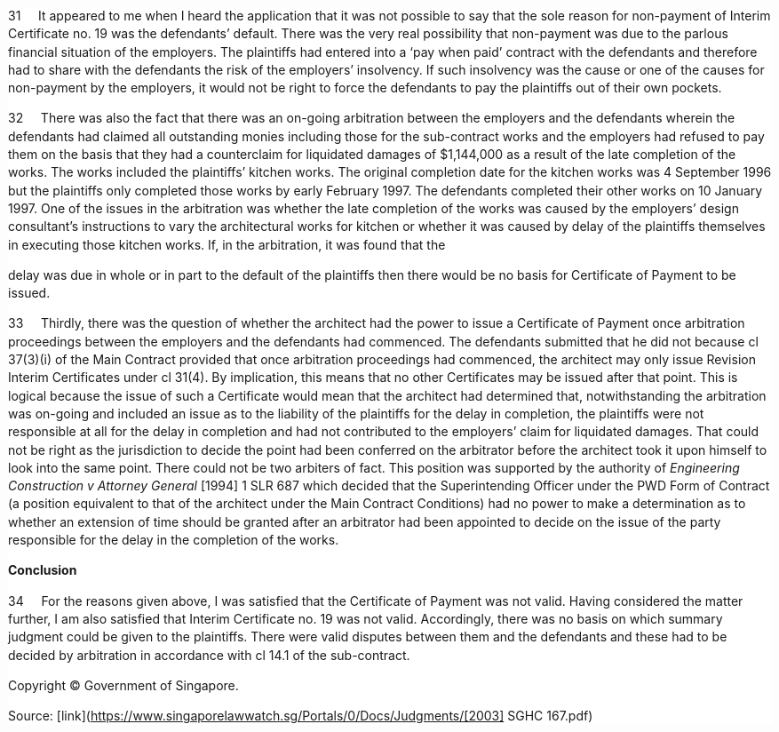 31     It appeared to me when I heard the application that it was not possible to say that the sole reason for non-payment of Interim Certificate no. 19 was the defendants’ default. There was the very real possibility that non-payment was due to the parlous financial situation of the employers. The plaintiffs had entered into a ‘pay when paid’ contract with the defendants and therefore had to share with the defendants the risk of the employers’ insolvency. If such insolvency was the cause or one of the causes for non-payment by the employers, it would not be right to force the defendants to pay the plaintiffs out of their own pockets. 

32     There was also the fact that there was an on-going arbitration between the employers and the defendants wherein the defendants had claimed all outstanding monies including those for the sub-contract works and the employers had refused to pay them on the basis that they had a counterclaim for liquidated damages of $1,144,000 as a result of the late completion of the works. The works included the plaintiffs’ kitchen works. The original completion date for the kitchen works was 4 September 1996 but the plaintiffs only completed those works by early February 1997. The defendants completed their other works on 10 January 1997. One of the issues in the arbitration was whether the late completion of the works was caused by the employers’ design consultant’s instructions to vary the architectural works for kitchen or whether it was caused by delay of the plaintiffs themselves in executing those kitchen works. If, in the arbitration, it was found that the 


delay was due in whole or in part to the default of the plaintiffs then there would be no basis for Certificate of Payment to be issued. 

33     Thirdly, there was the question of whether the architect had the power to issue a Certificate of Payment once arbitration proceedings between the employers and the defendants had commenced. The defendants submitted that he did not because cl 37(3)(i) of the Main Contract provided that once arbitration proceedings had commenced, the architect may only issue Revision Interim Certificates under cl 31(4). By implication, this means that no other Certificates may be issued after that point. This is logical because the issue of such a Certificate would mean that the architect had determined that, notwithstanding the arbitration was on-going and included an issue as to the liability of the plaintiffs for the delay in completion, the plaintiffs were not responsible at all for the delay in completion and had not contributed to the employers’ claim for liquidated damages. That could not be right as the jurisdiction to decide the point had been conferred on the arbitrator before the architect took it upon himself to look into the same point. There could not be two arbiters of fact. This position was supported by the authority of _Engineering Construction v Attorney General_ <span class="citation">[1994] 1 SLR 687</span> which decided that the Superintending Officer under the PWD Form of Contract (a position equivalent to that of the architect under the Main Contract Conditions) had no power to make a determination as to whether an extension of time should be granted after an arbitrator had been appointed to decide on the issue of the party responsible for the delay in the completion of the works. 

**Conclusion** 

34     For the reasons given above, I was satisfied that the Certificate of Payment was not valid. Having considered the matter further, I am also satisfied that Interim Certificate no. 19 was not valid. Accordingly, there was no basis on which summary judgment could be given to the plaintiffs. There were valid disputes between them and the defendants and these had to be decided by arbitration in accordance with cl 14.1 of the sub-contract. 

 Copyright © Government of Singapore. 


Source: [link](https://www.singaporelawwatch.sg/Portals/0/Docs/Judgments/[2003] SGHC 167.pdf)
